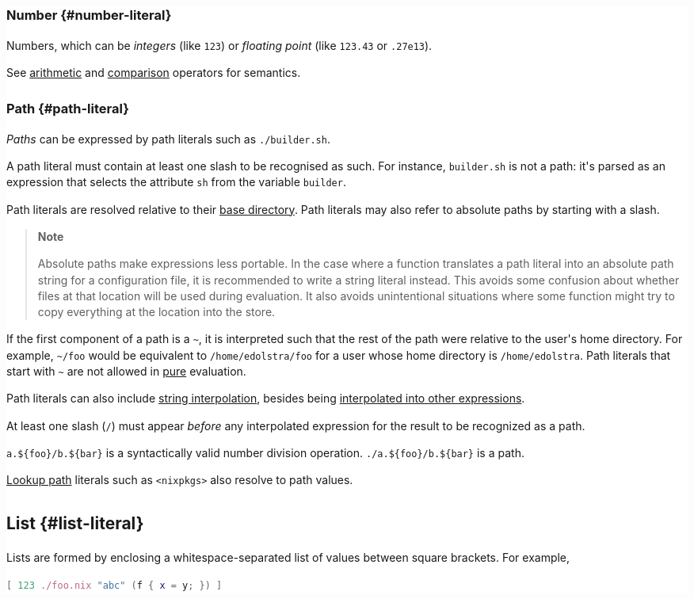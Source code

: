 ### Number {#number-literal}



  Numbers, which can be *integers* (like `123`) or *floating point*
  (like `123.43` or `.27e13`).

  See [arithmetic] and [comparison] operators for semantics.

  [arithmetic]: ./operators.md#arithmetic
  [comparison]: ./operators.md#comparison

### Path {#path-literal}

  *Paths* can be expressed by path literals such as `./builder.sh`.

  A path literal must contain at least one slash to be recognised as such.
  For instance, `builder.sh` is not a path:
  it's parsed as an expression that selects the attribute `sh` from the variable `builder`.

  Path literals are resolved relative to their [base directory](@docroot@/glossary.md#gloss-base-directory).
  Path literals may also refer to absolute paths by starting with a slash.

  > **Note**
  >
  > Absolute paths make expressions less portable.
  > In the case where a function translates a path literal into an absolute path string for a configuration file, it is recommended to write a string literal instead.
  > This avoids some confusion about whether files at that location will be used during evaluation.
  > It also avoids unintentional situations where some function might try to copy everything at the location into the store.

  If the first component of a path is a `~`, it is interpreted such that the rest of the path were relative to the user's home directory.
  For example, `~/foo` would be equivalent to `/home/edolstra/foo` for a user whose home directory is `/home/edolstra`.
  Path literals that start with `~` are not allowed in [pure](@docroot@/command-ref/conf-file.md#conf-pure-eval) evaluation.

  Path literals can also include [string interpolation], besides being [interpolated into other expressions].

  [interpolated into other expressions]: ./string-interpolation.md#interpolated-expressions

  At least one slash (`/`) must appear *before* any interpolated expression for the result to be recognized as a path.

  `a.${foo}/b.${bar}` is a syntactically valid number division operation.
  `./a.${foo}/b.${bar}` is a path.

  [Lookup path](./constructs/lookup-path.md) literals such as `<nixpkgs>` also resolve to path values.

## List {#list-literal}

Lists are formed by enclosing a whitespace-separated list of values
between square brackets. For example,

```nix
[ 123 ./foo.nix "abc" (f { x = y; }) ]
```


  [string interpolation]: ./string-interpolation.md
[name]: ./identifiers.md#name